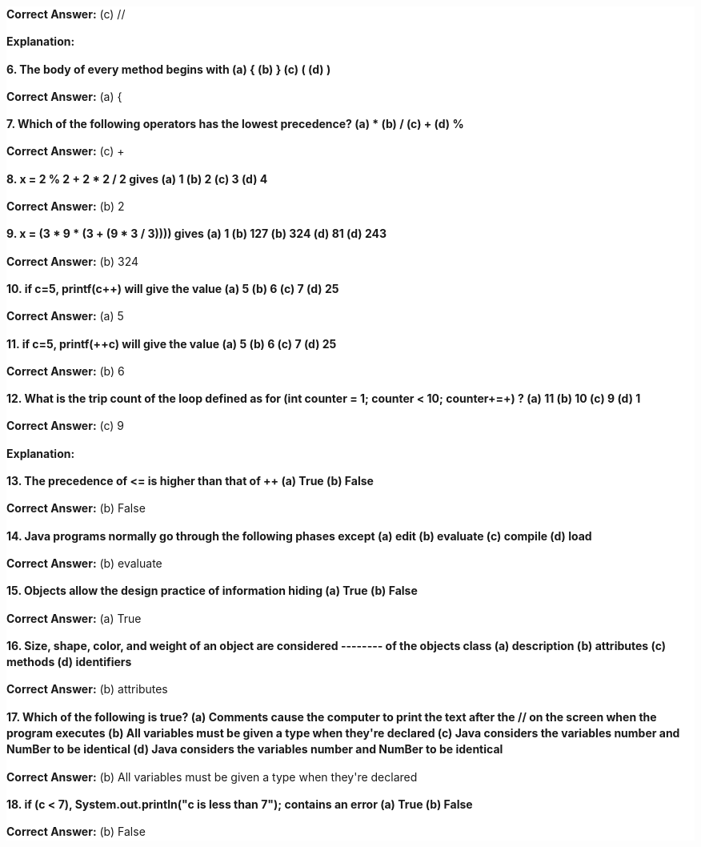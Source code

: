 **Correct Answer:** (c) //

**Explanation:**

**6. The body of every method begins with (a) { (b) } (c) ( (d) )**

**Correct Answer:** (a) {

**7. Which of the following operators has the lowest precedence? (a) \* (b) / (c) + (d) %**

**Correct Answer:** (c) +

**8. x = 2 % 2 + 2 \* 2 / 2 gives (a) 1 (b) 2 (c) 3 (d) 4**

**Correct Answer:** (b) 2

**9. x = (3 \* 9 \* (3 + (9 \* 3 / 3)))) gives (a) 1 (b) 127 (b) 324 (d) 81 (d) 243**

**Correct Answer:** (b) 324

**10. if c=5, printf(c++) will give the value (a) 5 (b) 6 (c) 7 (d) 25**

**Correct Answer:** (a) 5

**11. if c=5, printf(++c) will give the value (a) 5 (b) 6 (c) 7 (d) 25**

**Correct Answer:** (b) 6

**12. What is the trip count of the loop defined as for (int counter = 1; counter < 10; counter+=+) ? (a) 11 (b) 10 (c) 9 (d) 1**

**Correct Answer:** (c) 9

**Explanation:**

**13. The precedence of <= is higher than that of ++ (a) True (b) False**

**Correct Answer:** (b) False

**14. Java programs normally go through the following phases except (a) edit (b) evaluate (c) compile (d) load**

**Correct Answer:** (b) evaluate

**15. Objects allow the design practice of information hiding (a) True (b) False**

**Correct Answer:** (a) True

**16. Size, shape, color, and weight of an object are considered -------- of the objects class (a) description (b) attributes (c) methods (d) identifiers**

**Correct Answer:** (b) attributes

**17. Which of the following is true? (a) Comments cause the computer to print the text after the // on the screen when the program executes (b) All variables must be given a type when they're declared (c) Java considers the variables number and NumBer to be identical (d) Java considers the variables number and NumBer to be identical**

**Correct Answer:** (b) All variables must be given a type when they're declared

**18. if (c < 7), System.out.println("c is less than 7"); contains an error (a) True (b) False**

**Correct Answer:** (b) False
